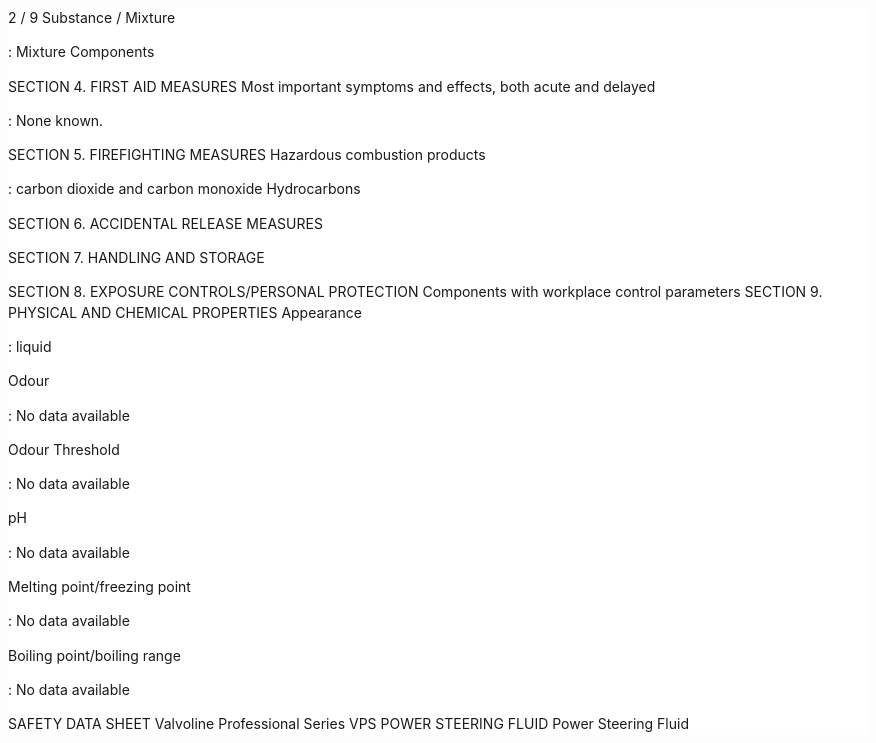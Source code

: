 2 / 9 
Substance / Mixture 
 
:  Mixture 
Components 
 
SECTION 4. FIRST AID MEASURES 
Most important symptoms 
and effects, both acute and 
delayed 
 
: 
None known. 
 
SECTION 5. FIREFIGHTING MEASURES 
Hazardous combustion 
products 
 
:  carbon dioxide and carbon monoxide 
Hydrocarbons 
 
SECTION 6. ACCIDENTAL RELEASE MEASURES 
 
SECTION 7. HANDLING AND STORAGE 
 
SECTION 8. EXPOSURE CONTROLS/PERSONAL PROTECTION 
Components with workplace control parameters 
SECTION 9. PHYSICAL AND CHEMICAL PROPERTIES 
Appearance 
 
: 
liquid 
 
 
Odour 
 
:  No data available 
 
 
Odour Threshold 
 
:  No data available  
 
pH 
 
: 
No data available  
 
Melting point/freezing point 
 
: 
No data available  
 
Boiling point/boiling range 
 
 
: 
No data available  
 
 
 
SAFETY DATA SHEET 
Valvoline Professional Series VPS POWER 
STEERING FLUID Power Steering Fluid 
 